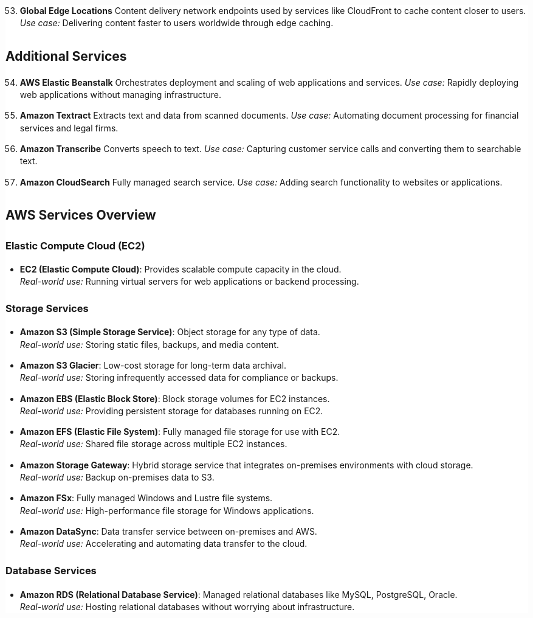 53. **Global Edge Locations**
   Content delivery network endpoints used by services like CloudFront to cache content closer to users.
   *Use case:* Delivering content faster to users worldwide through edge caching.

## Additional Services
54. **AWS Elastic Beanstalk**
   Orchestrates deployment and scaling of web applications and services.
   *Use case:* Rapidly deploying web applications without managing infrastructure.

55. **Amazon Textract**
   Extracts text and data from scanned documents.
   *Use case:* Automating document processing for financial services and legal firms.

56. **Amazon Transcribe**
   Converts speech to text.
   *Use case:* Capturing customer service calls and converting them to searchable text.

57. **Amazon CloudSearch**
   Fully managed search service.
   *Use case:* Adding search functionality to websites or applications.

## AWS Services Overview

### Elastic Compute Cloud (EC2)
- **EC2 (Elastic Compute Cloud)**: Provides scalable compute capacity in the cloud.  
  *Real-world use:* Running virtual servers for web applications or backend processing.

### Storage Services
- **Amazon S3 (Simple Storage Service)**: Object storage for any type of data.  
  *Real-world use:* Storing static files, backups, and media content.

- **Amazon S3 Glacier**: Low-cost storage for long-term data archival.  
  *Real-world use:* Storing infrequently accessed data for compliance or backups.

- **Amazon EBS (Elastic Block Store)**: Block storage volumes for EC2 instances.  
  *Real-world use:* Providing persistent storage for databases running on EC2.

- **Amazon EFS (Elastic File System)**: Fully managed file storage for use with EC2.  
  *Real-world use:* Shared file storage across multiple EC2 instances.

- **Amazon Storage Gateway**: Hybrid storage service that integrates on-premises environments with cloud storage.  
  *Real-world use:* Backup on-premises data to S3.

- **Amazon FSx**: Fully managed Windows and Lustre file systems.  
  *Real-world use:* High-performance file storage for Windows applications.

- **Amazon DataSync**: Data transfer service between on-premises and AWS.  
  *Real-world use:* Accelerating and automating data transfer to the cloud.

### Database Services
- **Amazon RDS (Relational Database Service)**: Managed relational databases like MySQL, PostgreSQL, Oracle.  
  *Real-world use:* Hosting relational databases without worrying about infrastructure.
